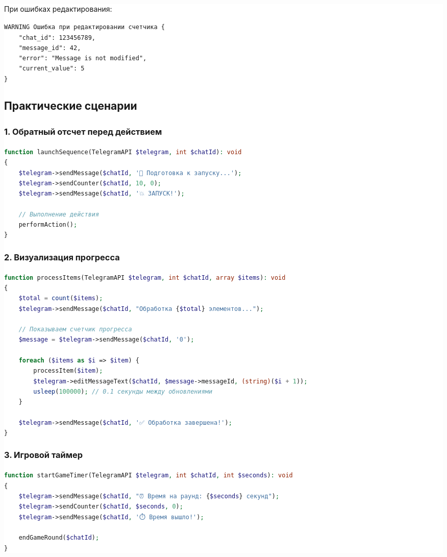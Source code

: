 При ошибках редактирования:

```
WARNING Ошибка при редактировании счетчика {
    "chat_id": 123456789,
    "message_id": 42,
    "error": "Message is not modified",
    "current_value": 5
}
```

## Практические сценарии

### 1. Обратный отсчет перед действием

```php
function launchSequence(TelegramAPI $telegram, int $chatId): void
{
    $telegram->sendMessage($chatId, '🚀 Подготовка к запуску...');
    $telegram->sendCounter($chatId, 10, 0);
    $telegram->sendMessage($chatId, '💥 ЗАПУСК!');
    
    // Выполнение действия
    performAction();
}
```

### 2. Визуализация прогресса

```php
function processItems(TelegramAPI $telegram, int $chatId, array $items): void
{
    $total = count($items);
    $telegram->sendMessage($chatId, "Обработка {$total} элементов...");
    
    // Показываем счетчик прогресса
    $message = $telegram->sendMessage($chatId, '0');
    
    foreach ($items as $i => $item) {
        processItem($item);
        $telegram->editMessageText($chatId, $message->messageId, (string)($i + 1));
        usleep(100000); // 0.1 секунды между обновлениями
    }
    
    $telegram->sendMessage($chatId, '✅ Обработка завершена!');
}
```

### 3. Игровой таймер

```php
function startGameTimer(TelegramAPI $telegram, int $chatId, int $seconds): void
{
    $telegram->sendMessage($chatId, "⏰ Время на раунд: {$seconds} секунд");
    $telegram->sendCounter($chatId, $seconds, 0);
    $telegram->sendMessage($chatId, '⏱️ Время вышло!');
    
    endGameRound($chatId);
}
```
